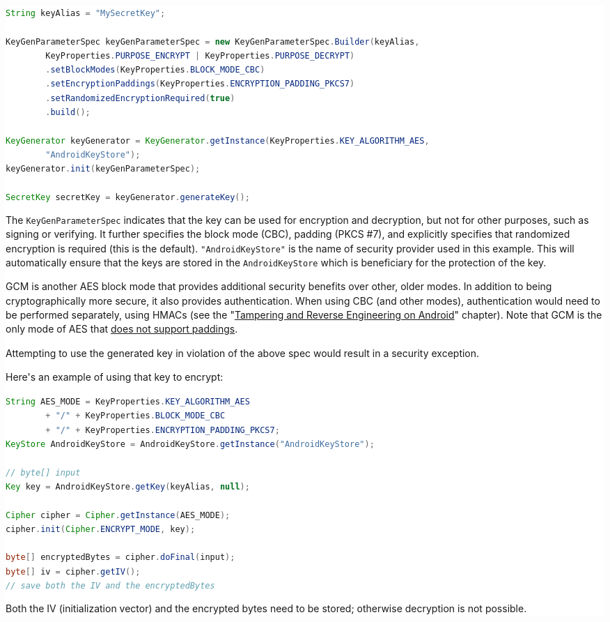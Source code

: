 ```Java
String keyAlias = "MySecretKey";

KeyGenParameterSpec keyGenParameterSpec = new KeyGenParameterSpec.Builder(keyAlias,
        KeyProperties.PURPOSE_ENCRYPT | KeyProperties.PURPOSE_DECRYPT)
        .setBlockModes(KeyProperties.BLOCK_MODE_CBC)
        .setEncryptionPaddings(KeyProperties.ENCRYPTION_PADDING_PKCS7)
        .setRandomizedEncryptionRequired(true)
        .build();

KeyGenerator keyGenerator = KeyGenerator.getInstance(KeyProperties.KEY_ALGORITHM_AES,
        "AndroidKeyStore");
keyGenerator.init(keyGenParameterSpec);

SecretKey secretKey = keyGenerator.generateKey();
```

The `KeyGenParameterSpec` indicates that the key can be used for encryption and decryption, but not for other purposes, such as signing or verifying. It further specifies the block mode (CBC), padding (PKCS #7), and explicitly specifies that randomized encryption is required (this is the default). `"AndroidKeyStore"` is the name of security provider used in this example. This will automatically ensure that the keys are stored in the `AndroidKeyStore` which is beneficiary for the protection of the key.

GCM is another AES block mode that provides additional security benefits over other, older modes. In addition to being cryptographically more secure, it also provides authentication. When using CBC (and other modes), authentication would need to be performed separately, using HMACs (see the "[Tampering and Reverse Engineering on Android](0x05c-Reverse-Engineering-and-Tampering.md)" chapter). Note that GCM is the only mode of AES that [does not support paddings](https://developer.android.com/training/articles/keystore.html#SupportedCiphers "Supported Ciphers in AndroidKeyStore").

Attempting to use the generated key in violation of the above spec would result in a security exception.

Here's an example of using that key to encrypt:

```Java
String AES_MODE = KeyProperties.KEY_ALGORITHM_AES
        + "/" + KeyProperties.BLOCK_MODE_CBC
        + "/" + KeyProperties.ENCRYPTION_PADDING_PKCS7;
KeyStore AndroidKeyStore = AndroidKeyStore.getInstance("AndroidKeyStore");

// byte[] input
Key key = AndroidKeyStore.getKey(keyAlias, null);

Cipher cipher = Cipher.getInstance(AES_MODE);
cipher.init(Cipher.ENCRYPT_MODE, key);

byte[] encryptedBytes = cipher.doFinal(input);
byte[] iv = cipher.getIV();
// save both the IV and the encryptedBytes
```

Both the IV (initialization vector) and the encrypted bytes need to be stored; otherwise decryption is not possible.
